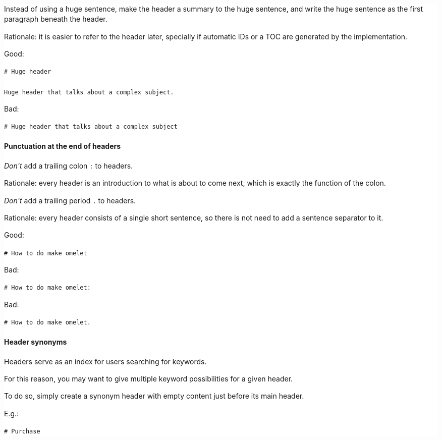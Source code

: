 Instead of using a huge sentence, make the header a summary to the huge sentence,
and write the huge sentence as the first paragraph beneath the header.

Rationale: it is easier to refer to the header later,
specially if automatic IDs or a TOC are generated by the implementation.

Good:

    # Huge header

    Huge header that talks about a complex subject.

Bad:

    # Huge header that talks about a complex subject

#### Punctuation at the end of headers

*Don't* add a trailing colon `:` to headers.

Rationale: every header is an introduction to what is about to come next,
which is exactly the function of the colon.

*Don't* add a trailing period `.` to headers.

Rationale: every header consists of a single short sentence,
so there is not need to add a sentence separator to it.

Good:

    # How to do make omelet

Bad:

    # How to do make omelet:

Bad:

    # How to do make omelet.

#### Header synonyms

Headers serve as an index for users searching for keywords.

For this reason, you may want to give multiple keyword possibilities for a given header.

To do so, simply create a synonym header with empty content just before its main header.

E.g.:

    # Purchase
